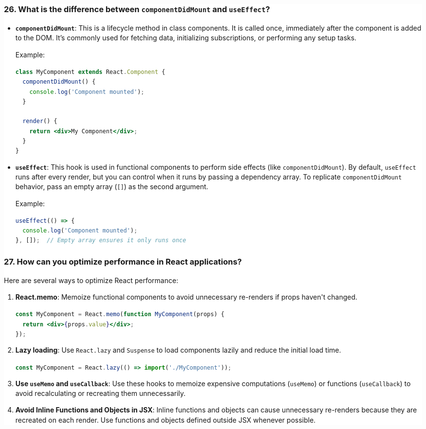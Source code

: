 ### 26. **What is the difference between `componentDidMount` and `useEffect`?**
- **`componentDidMount`**: This is a lifecycle method in class components. It is called once, immediately after the component is added to the DOM. It’s commonly used for fetching data, initializing subscriptions, or performing any setup tasks.
  
  Example:
  ```jsx
  class MyComponent extends React.Component {
    componentDidMount() {
      console.log('Component mounted');
    }

    render() {
      return <div>My Component</div>;
    }
  }
  ```

- **`useEffect`**: This hook is used in functional components to perform side effects (like `componentDidMount`). By default, `useEffect` runs after every render, but you can control when it runs by passing a dependency array. To replicate `componentDidMount` behavior, pass an empty array (`[]`) as the second argument.

  Example:
  ```jsx
  useEffect(() => {
    console.log('Component mounted');
  }, []);  // Empty array ensures it only runs once
  ```

### 27. **How can you optimize performance in React applications?**
Here are several ways to optimize React performance:
1. **React.memo**: Memoize functional components to avoid unnecessary re-renders if props haven't changed.
   ```jsx
   const MyComponent = React.memo(function MyComponent(props) {
     return <div>{props.value}</div>;
   });
   ```

2. **Lazy loading**: Use `React.lazy` and `Suspense` to load components lazily and reduce the initial load time.
   ```jsx
   const MyComponent = React.lazy(() => import('./MyComponent'));
   ```

3. **Use `useMemo` and `useCallback`**: Use these hooks to memoize expensive computations (`useMemo`) or functions (`useCallback`) to avoid recalculating or recreating them unnecessarily.

4. **Avoid Inline Functions and Objects in JSX**: Inline functions and objects can cause unnecessary re-renders because they are recreated on each render. Use functions and objects defined outside JSX whenever possible.
